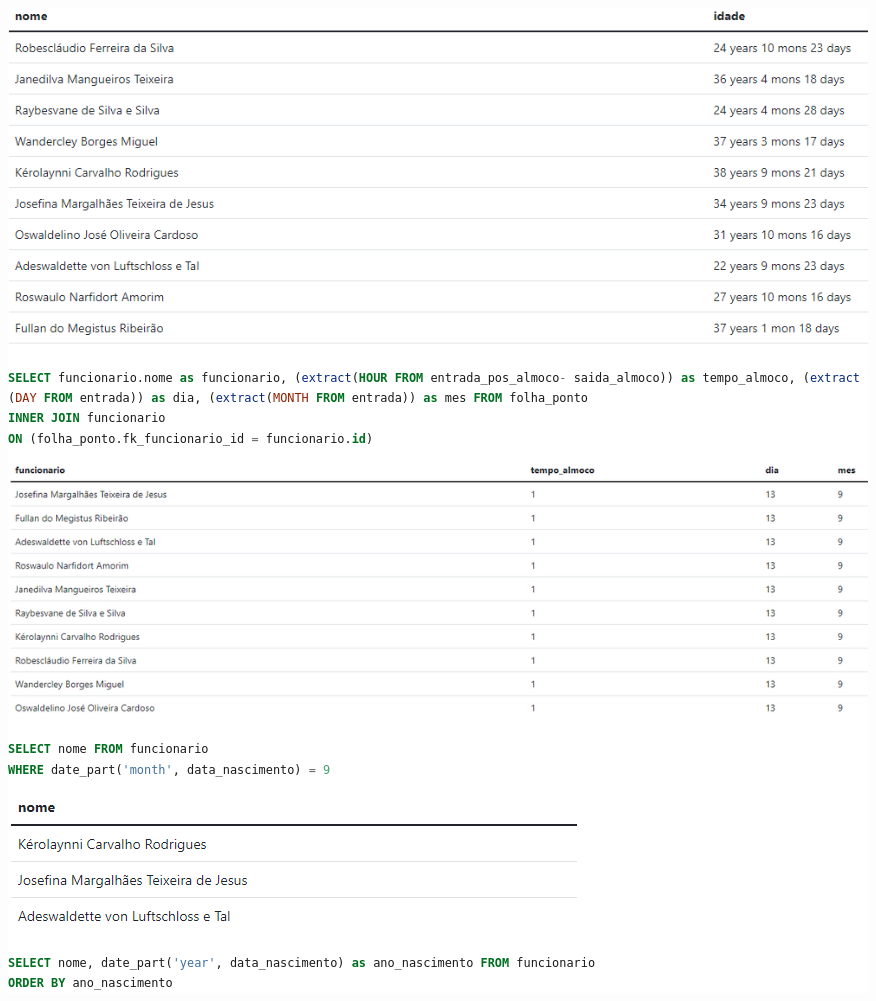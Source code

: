 ![Alt text](https://github.com/Eosn/BD1_20222_T1/blob/master/arquivos/Select9_9-4.png?raw=true)
 ```sql
SELECT funcionario.nome as funcionario, (extract(HOUR FROM entrada_pos_almoco- saida_almoco)) as tempo_almoco, (extract(DAY FROM entrada)) as dia, (extract(MONTH FROM entrada)) as mes FROM folha_ponto
INNER JOIN funcionario
ON (folha_ponto.fk_funcionario_id = funcionario.id)
```
![Alt text](https://github.com/Eosn/BD1_20222_T1/blob/master/arquivos/Select10_9-4.png?raw=true)
 ```sql
SELECT nome FROM funcionario
WHERE date_part('month', data_nascimento) = 9
```
![Alt text](https://github.com/Eosn/BD1_20222_T1/blob/master/arquivos/Select11_9-4.png?raw=true)
```sql
SELECT nome, date_part('year', data_nascimento) as ano_nascimento FROM funcionario
ORDER BY ano_nascimento
```